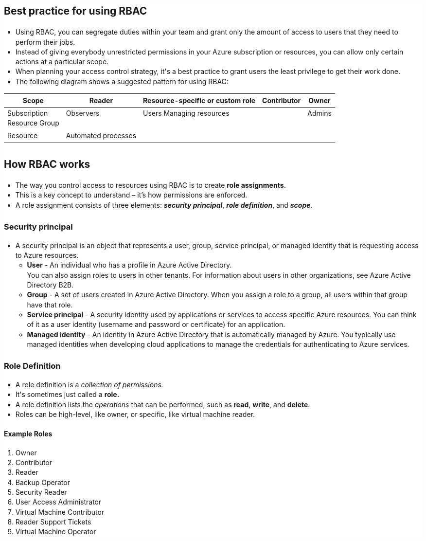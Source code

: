 ## Best practice for using RBAC
- Using RBAC, you can segregate duties within your team and grant only the amount of access to users that they need to perform their jobs. 
- Instead of giving everybody unrestricted permissions in your Azure subscription or resources, you can allow only certain actions at a particular scope.
- When planning your access control strategy, it's a best practice to grant users the least privilege to get their work done. 
- The following diagram shows a suggested pattern for using RBAC:

Scope | Reader | Resource-specific or custom role | Contributor | Owner
------ | ------ | ---------------------------- | ------- | -------------
Subscription <br> Resource Group | Observers | Users Managing resources | | Admins
Resource | Automated processes

## How RBAC works
- The way you control access to resources using RBAC is to create **role assignments.** 
- This is a key concept to understand – it’s how permissions are enforced. 
- A role assignment consists of three elements: ***security principal***, ***role definition***, and ***scope***.
### Security principal
- A security principal is an object that represents a user, group, service principal, or managed identity that is requesting access to Azure resources.
  - **User** - An individual who has a profile in Azure Active Directory.  
  You can also assign roles to users in other tenants. For information about users in other organizations, see Azure Active Directory B2B.
  - **Group** - A set of users created in Azure Active Directory. 
  When you assign a role to a group, all users within that group have that role.
  - **Service principal** - A security identity used by applications or services to access specific Azure resources. 
  You can think of it as a user identity (username and password or certificate) for an application.
  - **Managed identity** - An identity in Azure Active Directory that is automatically managed by Azure. 
  You typically use managed identities when developing cloud applications to manage the credentials for authenticating to Azure services.
### Role Definition
- A role definition is a *collection of permissions.* 
- It's sometimes just called a **role.** 
- A role definition lists the *operations* that can be performed, such as **read**, **write**, and **delete**. 
- Roles can be high-level, like owner, or specific, like virtual machine reader. 
#### Example Roles
1. Owner
2. Contributor
3. Reader
4. Backup Operator
5. Security Reader
6. User Access Administrator
7. Virtual Machine Contributor
8. Reader Support Tickets
9. Virtual Machine Operator
